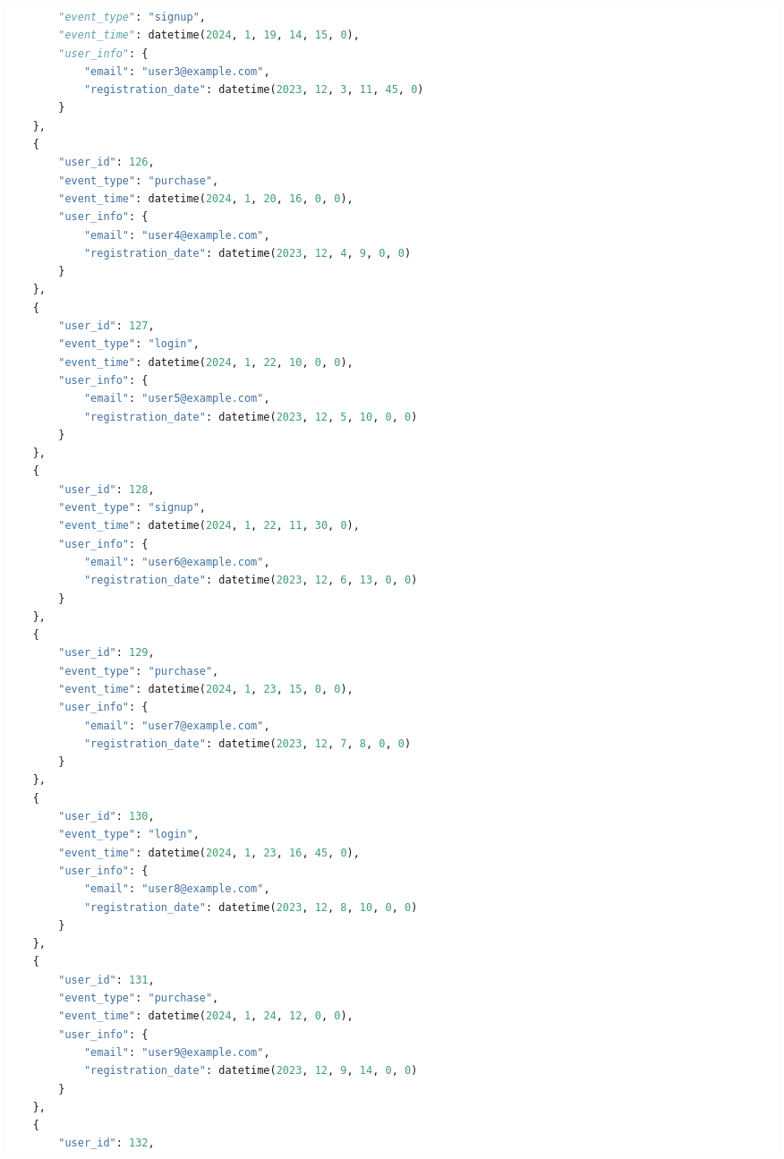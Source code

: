 ```python
        "event_type": "signup",
        "event_time": datetime(2024, 1, 19, 14, 15, 0),
        "user_info": {
            "email": "user3@example.com",
            "registration_date": datetime(2023, 12, 3, 11, 45, 0)
        }
    },
    {
        "user_id": 126,
        "event_type": "purchase",
        "event_time": datetime(2024, 1, 20, 16, 0, 0),
        "user_info": {
            "email": "user4@example.com",
            "registration_date": datetime(2023, 12, 4, 9, 0, 0)
        }
    },
    {
        "user_id": 127,
        "event_type": "login",
        "event_time": datetime(2024, 1, 22, 10, 0, 0),
        "user_info": {
            "email": "user5@example.com",
            "registration_date": datetime(2023, 12, 5, 10, 0, 0)
        }
    },
    {
        "user_id": 128,
        "event_type": "signup",
        "event_time": datetime(2024, 1, 22, 11, 30, 0),
        "user_info": {
            "email": "user6@example.com",
            "registration_date": datetime(2023, 12, 6, 13, 0, 0)
        }
    },
    {
        "user_id": 129,
        "event_type": "purchase",
        "event_time": datetime(2024, 1, 23, 15, 0, 0),
        "user_info": {
            "email": "user7@example.com",
            "registration_date": datetime(2023, 12, 7, 8, 0, 0)
        }
    },
    {
        "user_id": 130,
        "event_type": "login",
        "event_time": datetime(2024, 1, 23, 16, 45, 0),
        "user_info": {
            "email": "user8@example.com",
            "registration_date": datetime(2023, 12, 8, 10, 0, 0)
        }
    },
    {
        "user_id": 131,
        "event_type": "purchase",
        "event_time": datetime(2024, 1, 24, 12, 0, 0),
        "user_info": {
            "email": "user9@example.com",
            "registration_date": datetime(2023, 12, 9, 14, 0, 0)
        }
    },
    {
        "user_id": 132,
```